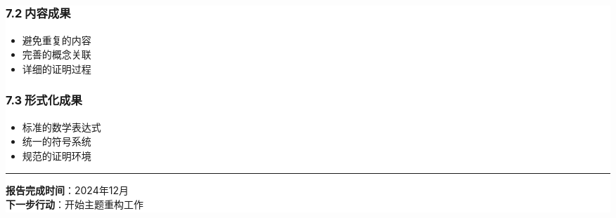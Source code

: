 ### 7.2 内容成果

- 避免重复的内容
- 完善的概念关联
- 详细的证明过程

### 7.3 形式化成果

- 标准的数学表达式
- 统一的符号系统
- 规范的证明环境

---

**报告完成时间**：2024年12月  
**下一步行动**：开始主题重构工作
